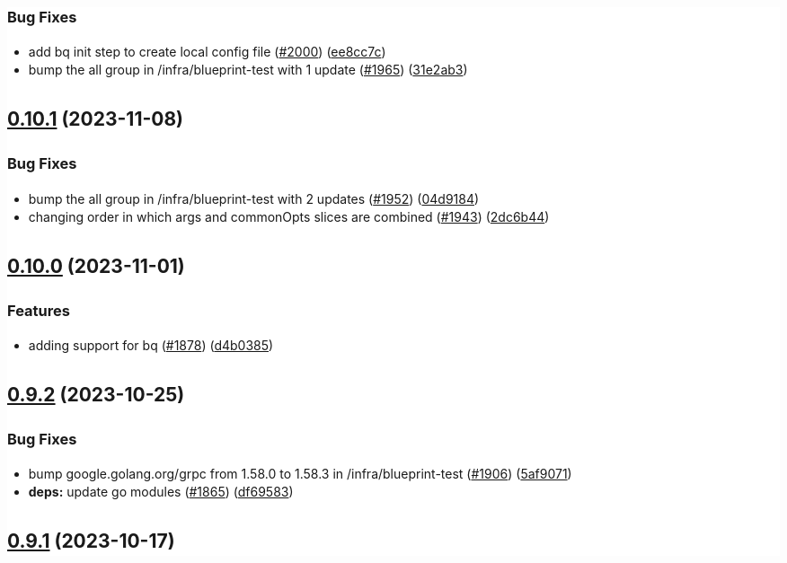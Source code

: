 
### Bug Fixes

* add bq init step to create local config file ([#2000](https://github.com/GoogleCloudPlatform/cloud-foundation-toolkit/issues/2000)) ([ee8cc7c](https://github.com/GoogleCloudPlatform/cloud-foundation-toolkit/commit/ee8cc7c8eacd3ce5c00272259a2149279a28591b))
* bump the all group in /infra/blueprint-test with 1 update ([#1965](https://github.com/GoogleCloudPlatform/cloud-foundation-toolkit/issues/1965)) ([31e2ab3](https://github.com/GoogleCloudPlatform/cloud-foundation-toolkit/commit/31e2ab34fd45a8277ba0b41f98bb5a8c2b220f6c))

## [0.10.1](https://github.com/GoogleCloudPlatform/cloud-foundation-toolkit/compare/infra/blueprint-test/v0.10.0...infra/blueprint-test/v0.10.1) (2023-11-08)


### Bug Fixes

* bump the all group in /infra/blueprint-test with 2 updates ([#1952](https://github.com/GoogleCloudPlatform/cloud-foundation-toolkit/issues/1952)) ([04d9184](https://github.com/GoogleCloudPlatform/cloud-foundation-toolkit/commit/04d9184146efb8d6b8b94d67a91e0d4e2f748220))
* changing order in which args and commonOpts slices are combined ([#1943](https://github.com/GoogleCloudPlatform/cloud-foundation-toolkit/issues/1943)) ([2dc6b44](https://github.com/GoogleCloudPlatform/cloud-foundation-toolkit/commit/2dc6b44462152b208646a7311d55d1bf4c9eb16a))

## [0.10.0](https://github.com/GoogleCloudPlatform/cloud-foundation-toolkit/compare/infra/blueprint-test/v0.9.2...infra/blueprint-test/v0.10.0) (2023-11-01)


### Features

* adding support for bq ([#1878](https://github.com/GoogleCloudPlatform/cloud-foundation-toolkit/issues/1878)) ([d4b0385](https://github.com/GoogleCloudPlatform/cloud-foundation-toolkit/commit/d4b0385ba88ced63bbe2ba7cd84a7d759cc4d10c))

## [0.9.2](https://github.com/GoogleCloudPlatform/cloud-foundation-toolkit/compare/infra/blueprint-test/v0.9.1...infra/blueprint-test/v0.9.2) (2023-10-25)


### Bug Fixes

* bump google.golang.org/grpc from 1.58.0 to 1.58.3 in /infra/blueprint-test ([#1906](https://github.com/GoogleCloudPlatform/cloud-foundation-toolkit/issues/1906)) ([5af9071](https://github.com/GoogleCloudPlatform/cloud-foundation-toolkit/commit/5af907153307d9acc8cec009b468bdbe9a2a7bff))
* **deps:** update go modules ([#1865](https://github.com/GoogleCloudPlatform/cloud-foundation-toolkit/issues/1865)) ([df69583](https://github.com/GoogleCloudPlatform/cloud-foundation-toolkit/commit/df69583d3fdad5626e8cbf90f2c787428d064a48))

## [0.9.1](https://github.com/GoogleCloudPlatform/cloud-foundation-toolkit/compare/infra/blueprint-test/v0.9.0...infra/blueprint-test/v0.9.1) (2023-10-17)

